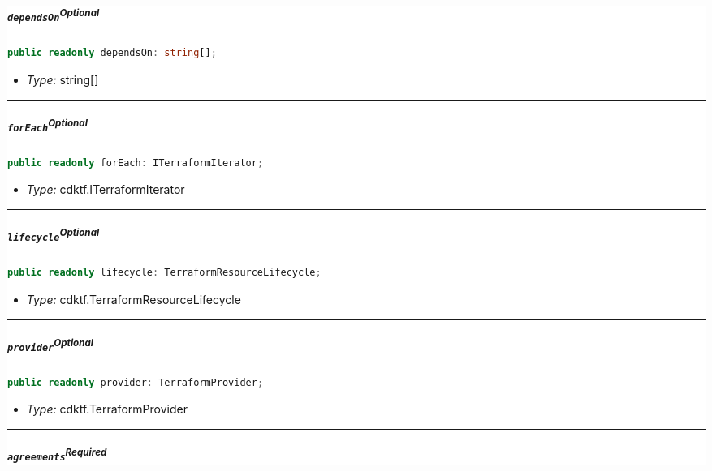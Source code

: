 
##### `dependsOn`<sup>Optional</sup> <a name="dependsOn" id="rhizo-co-terraform-provider-oci.dataOciMarketplaceListingPackageAgreements.DataOciMarketplaceListingPackageAgreements.property.dependsOn"></a>

```typescript
public readonly dependsOn: string[];
```

- *Type:* string[]

---

##### `forEach`<sup>Optional</sup> <a name="forEach" id="rhizo-co-terraform-provider-oci.dataOciMarketplaceListingPackageAgreements.DataOciMarketplaceListingPackageAgreements.property.forEach"></a>

```typescript
public readonly forEach: ITerraformIterator;
```

- *Type:* cdktf.ITerraformIterator

---

##### `lifecycle`<sup>Optional</sup> <a name="lifecycle" id="rhizo-co-terraform-provider-oci.dataOciMarketplaceListingPackageAgreements.DataOciMarketplaceListingPackageAgreements.property.lifecycle"></a>

```typescript
public readonly lifecycle: TerraformResourceLifecycle;
```

- *Type:* cdktf.TerraformResourceLifecycle

---

##### `provider`<sup>Optional</sup> <a name="provider" id="rhizo-co-terraform-provider-oci.dataOciMarketplaceListingPackageAgreements.DataOciMarketplaceListingPackageAgreements.property.provider"></a>

```typescript
public readonly provider: TerraformProvider;
```

- *Type:* cdktf.TerraformProvider

---

##### `agreements`<sup>Required</sup> <a name="agreements" id="rhizo-co-terraform-provider-oci.dataOciMarketplaceListingPackageAgreements.DataOciMarketplaceListingPackageAgreements.property.agreements"></a>
